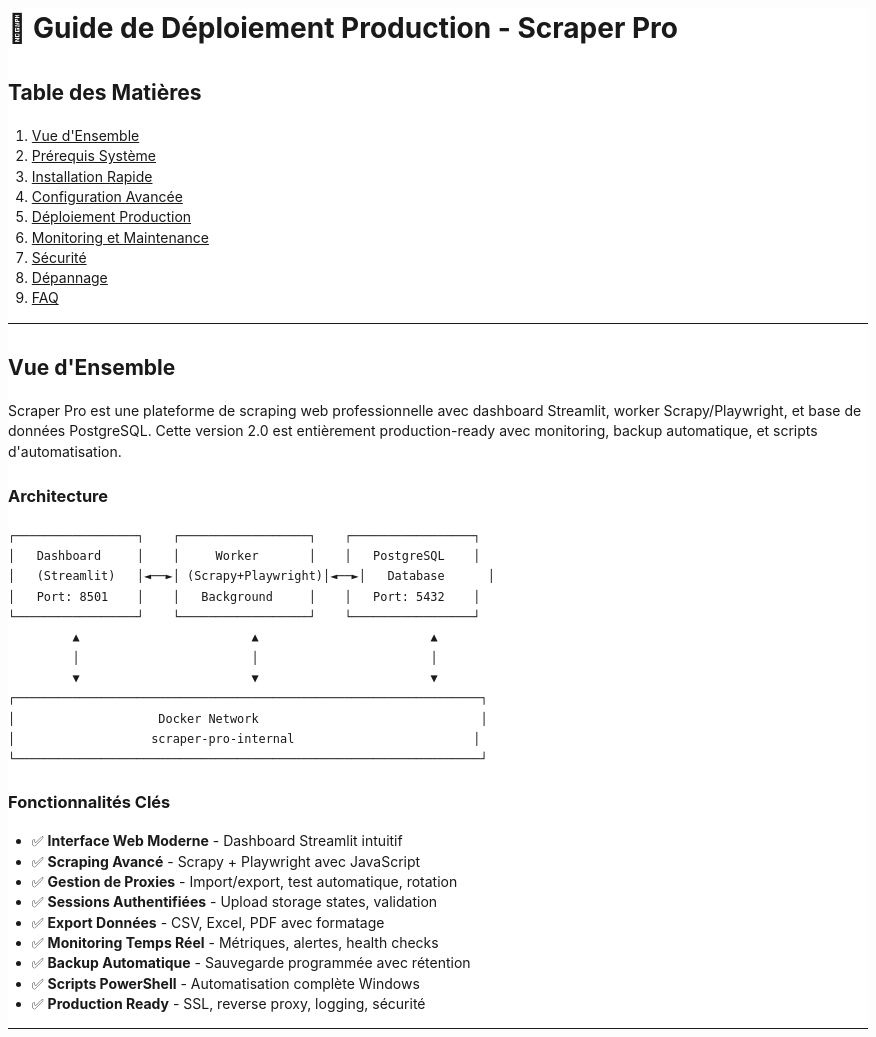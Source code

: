 # 🚀 Guide de Déploiement Production - Scraper Pro

## Table des Matières

1. [Vue d'Ensemble](#vue-densemble)
2. [Prérequis Système](#prérequis-système)
3. [Installation Rapide](#installation-rapide)
4. [Configuration Avancée](#configuration-avancée)
5. [Déploiement Production](#déploiement-production)
6. [Monitoring et Maintenance](#monitoring-et-maintenance)
7. [Sécurité](#sécurité)
8. [Dépannage](#dépannage)
9. [FAQ](#faq)

---

## Vue d'Ensemble

Scraper Pro est une plateforme de scraping web professionnelle avec dashboard Streamlit, worker Scrapy/Playwright, et base de données PostgreSQL. Cette version 2.0 est entièrement production-ready avec monitoring, backup automatique, et scripts d'automatisation.

### Architecture

```
┌─────────────────┐    ┌──────────────────┐    ┌─────────────────┐
│   Dashboard     │    │     Worker       │    │   PostgreSQL    │
│   (Streamlit)   │◄──►│ (Scrapy+Playwright)│◄──►│   Database      │
│   Port: 8501    │    │   Background     │    │   Port: 5432    │
└─────────────────┘    └──────────────────┘    └─────────────────┘
         ▲                        ▲                        ▲
         │                        │                        │
         ▼                        ▼                        ▼
┌─────────────────────────────────────────────────────────────────┐
│                    Docker Network                               │
│                   scraper-pro-internal                         │
└─────────────────────────────────────────────────────────────────┘
```

### Fonctionnalités Clés

- ✅ **Interface Web Moderne** - Dashboard Streamlit intuitif
- ✅ **Scraping Avancé** - Scrapy + Playwright avec JavaScript
- ✅ **Gestion de Proxies** - Import/export, test automatique, rotation
- ✅ **Sessions Authentifiées** - Upload storage states, validation
- ✅ **Export Données** - CSV, Excel, PDF avec formatage
- ✅ **Monitoring Temps Réel** - Métriques, alertes, health checks
- ✅ **Backup Automatique** - Sauvegarde programmée avec rétention
- ✅ **Scripts PowerShell** - Automatisation complète Windows
- ✅ **Production Ready** - SSL, reverse proxy, logging, sécurité

---
